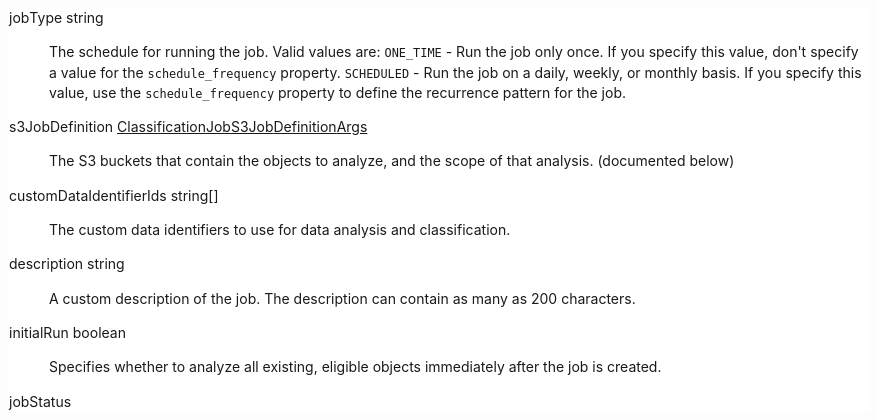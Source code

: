 <div>
<pulumi-choosable type="language" values="javascript,typescript">
<dl class="resources-properties"><dt class="property-required"
            title="Required">
        <span id="jobtype_nodejs">
<a data-swiftype-name="resource-property" data-swiftype-type="text" href="#jobtype_nodejs" style="color: inherit; text-decoration: inherit;">job<wbr>Type</a>
</span>
        <span class="property-indicator"></span>
        <span class="property-type">string</span>
    </dt>
    <dd><p>The schedule for running the job. Valid values are: <code>ONE_TIME</code> - Run the job only once. If you specify this value, don't specify a value for the <code>schedule_frequency</code> property. <code>SCHEDULED</code> - Run the job on a daily, weekly, or monthly basis. If you specify this value, use the <code>schedule_frequency</code> property to define the recurrence pattern for the job.</p>
</dd><dt class="property-required"
            title="Required">
        <span id="s3jobdefinition_nodejs">
<a data-swiftype-name="resource-property" data-swiftype-type="text" href="#s3jobdefinition_nodejs" style="color: inherit; text-decoration: inherit;">s3Job<wbr>Definition</a>
</span>
        <span class="property-indicator"></span>
        <span class="property-type"><a href="#classificationjobs3jobdefinition">Classification<wbr>Job<wbr>S3Job<wbr>Definition<wbr>Args</a></span>
    </dt>
    <dd><p>The S3 buckets that contain the objects to analyze, and the scope of that analysis. (documented below)</p>
</dd><dt class="property-optional"
            title="Optional">
        <span id="customdataidentifierids_nodejs">
<a data-swiftype-name="resource-property" data-swiftype-type="text" href="#customdataidentifierids_nodejs" style="color: inherit; text-decoration: inherit;">custom<wbr>Data<wbr>Identifier<wbr>Ids</a>
</span>
        <span class="property-indicator"></span>
        <span class="property-type">string[]</span>
    </dt>
    <dd><p>The custom data identifiers to use for data analysis and classification.</p>
</dd><dt class="property-optional"
            title="Optional">
        <span id="description_nodejs">
<a data-swiftype-name="resource-property" data-swiftype-type="text" href="#description_nodejs" style="color: inherit; text-decoration: inherit;">description</a>
</span>
        <span class="property-indicator"></span>
        <span class="property-type">string</span>
    </dt>
    <dd><p>A custom description of the job. The description can contain as many as 200 characters.</p>
</dd><dt class="property-optional"
            title="Optional">
        <span id="initialrun_nodejs">
<a data-swiftype-name="resource-property" data-swiftype-type="text" href="#initialrun_nodejs" style="color: inherit; text-decoration: inherit;">initial<wbr>Run</a>
</span>
        <span class="property-indicator"></span>
        <span class="property-type">boolean</span>
    </dt>
    <dd><p>Specifies whether to analyze all existing, eligible objects immediately after the job is created.</p>
</dd><dt class="property-optional"
            title="Optional">
        <span id="jobstatus_nodejs">
<a data-swiftype-name="resource-property" data-swiftype-type="text" href="#jobstatus_nodejs" style="color: inherit; text-decoration: inherit;">job<wbr>Status</a>